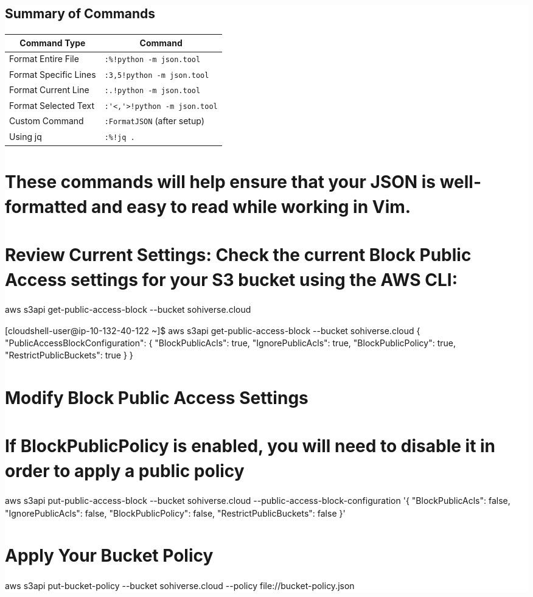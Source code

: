 ## Summary of Commands

| Command Type                | Command                          |
|-----------------------------|----------------------------------|
| Format Entire File          | `:%!python -m json.tool`        |
| Format Specific Lines       | `:3,5!python -m json.tool`      |
| Format Current Line         | `:.!python -m json.tool`        |
| Format Selected Text        | `:'<,'>!python -m json.tool`    |
| Custom Command              | `:FormatJSON` (after setup)     |
| Using jq                    | `:%!jq .`                        |

# These commands will help ensure that your JSON is well-formatted and easy to read while working in Vim.


# Review Current Settings: Check the current Block Public Access settings for your S3 bucket using the AWS CLI:
aws s3api get-public-access-block --bucket sohiverse.cloud

[cloudshell-user@ip-10-132-40-122 ~]$ aws s3api get-public-access-block --bucket sohiverse.cloud
{
    "PublicAccessBlockConfiguration": {
        "BlockPublicAcls": true,
        "IgnorePublicAcls": true,
        "BlockPublicPolicy": true,
        "RestrictPublicBuckets": true
    }
}

# Modify Block Public Access Settings
# If BlockPublicPolicy is enabled, you will need to disable it in order to apply a public policy
aws s3api put-public-access-block --bucket sohiverse.cloud --public-access-block-configuration '{
    "BlockPublicAcls": false,
    "IgnorePublicAcls": false,
    "BlockPublicPolicy": false,
    "RestrictPublicBuckets": false
}'


# Apply Your Bucket Policy
aws s3api put-bucket-policy --bucket sohiverse.cloud --policy file://bucket-policy.json
